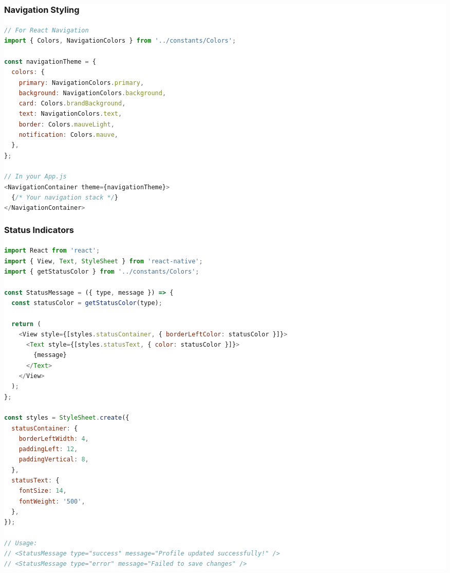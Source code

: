 ### Navigation Styling
```javascript
// For React Navigation
import { Colors, NavigationColors } from '../constants/Colors';

const navigationTheme = {
  colors: {
    primary: NavigationColors.primary,
    background: NavigationColors.background,
    card: Colors.brandBackground,
    text: NavigationColors.text,
    border: Colors.mauveLight,
    notification: Colors.mauve,
  },
};

// In your App.js
<NavigationContainer theme={navigationTheme}>
  {/* Your navigation stack */}
</NavigationContainer>
```

### Status Indicators
```javascript
import React from 'react';
import { View, Text, StyleSheet } from 'react-native';
import { getStatusColor } from '../constants/Colors';

const StatusMessage = ({ type, message }) => {
  const statusColor = getStatusColor(type);

  return (
    <View style={[styles.statusContainer, { borderLeftColor: statusColor }]}>
      <Text style={[styles.statusText, { color: statusColor }]}>
        {message}
      </Text>
    </View>
  );
};

const styles = StyleSheet.create({
  statusContainer: {
    borderLeftWidth: 4,
    paddingLeft: 12,
    paddingVertical: 8,
  },
  statusText: {
    fontSize: 14,
    fontWeight: '500',
  },
});

// Usage:
// <StatusMessage type="success" message="Profile updated successfully!" />
// <StatusMessage type="error" message="Failed to save changes" />
```
